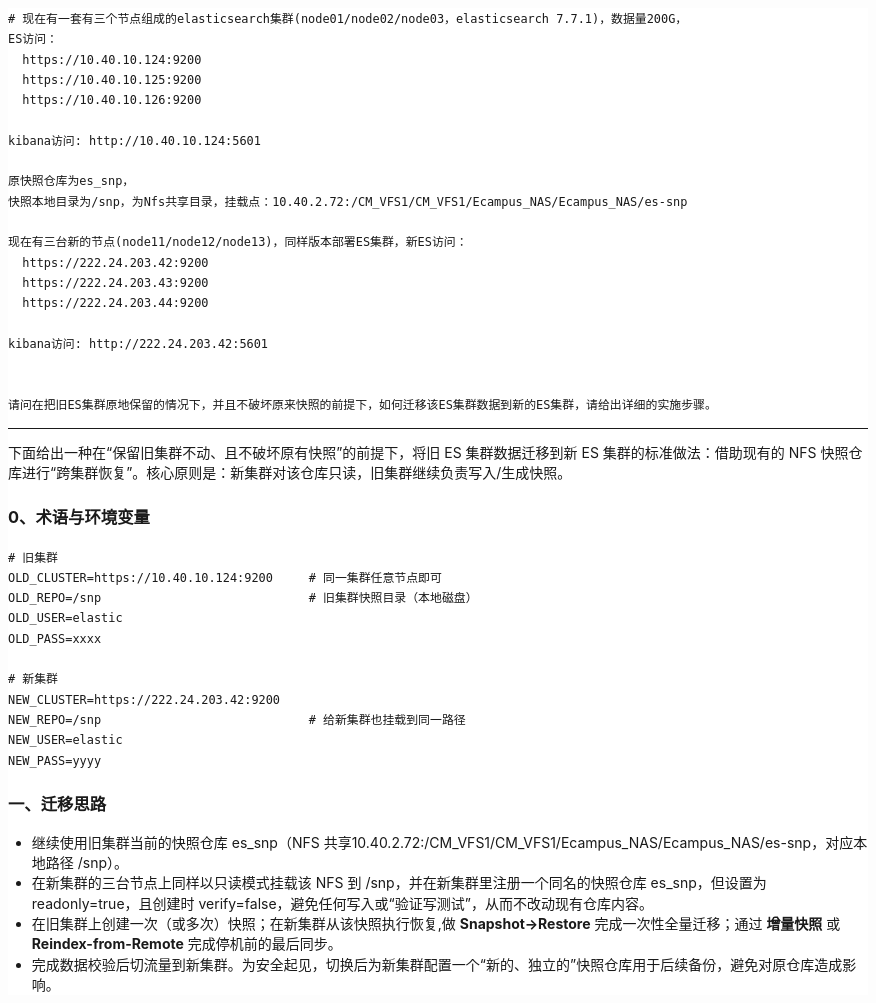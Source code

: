 

```
# 现在有一套有三个节点组成的elasticsearch集群(node01/node02/node03，elasticsearch 7.7.1)，数据量200G，
ES访问： 
  https://10.40.10.124:9200
  https://10.40.10.125:9200
  https://10.40.10.126:9200

kibana访问: http://10.40.10.124:5601

原快照仓库为es_snp，
快照本地目录为/snp，为Nfs共享目录，挂载点：10.40.2.72:/CM_VFS1/CM_VFS1/Ecampus_NAS/Ecampus_NAS/es-snp

现在有三台新的节点(node11/node12/node13)，同样版本部署ES集群，新ES访问：
  https://222.24.203.42:9200
  https://222.24.203.43:9200
  https://222.24.203.44:9200

kibana访问: http://222.24.203.42:5601


请问在把旧ES集群原地保留的情况下，并且不破坏原来快照的前提下，如何迁移该ES集群数据到新的ES集群，请给出详细的实施步骤。
```

------------------------------------------------



下面给出一种在“保留旧集群不动、且不破坏原有快照”的前提下，将旧 ES 集群数据迁移到新 ES 集群的标准做法：借助现有的 NFS 快照仓库进行“跨集群恢复”。核心原则是：新集群对该仓库只读，旧集群继续负责写入/生成快照。

### 0、术语与环境变量

```
# 旧集群
OLD_CLUSTER=https://10.40.10.124:9200     # 同一集群任意节点即可
OLD_REPO=/snp                             # 旧集群快照目录（本地磁盘）
OLD_USER=elastic
OLD_PASS=xxxx

# 新集群
NEW_CLUSTER=https://222.24.203.42:9200
NEW_REPO=/snp                             # 给新集群也挂载到同一路径
NEW_USER=elastic
NEW_PASS=yyyy
```

### 一、迁移思路

- 继续使用旧集群当前的快照仓库 es_snp（NFS 共享10.40.2.72:/CM_VFS1/CM_VFS1/Ecampus_NAS/Ecampus_NAS/es-snp，对应本地路径 /snp）。
- 在新集群的三台节点上同样以只读模式挂载该 NFS 到 /snp，并在新集群里注册一个同名的快照仓库 es_snp，但设置为 readonly=true，且创建时 verify=false，避免任何写入或“验证写测试”，从而不改动现有仓库内容。
- 在旧集群上创建一次（或多次）快照；在新集群从该快照执行恢复,做 **Snapshot→Restore** 完成一次性全量迁移；通过 **增量快照** 或 **Reindex-from-Remote** 完成停机前的最后同步。
- 完成数据校验后切流量到新集群。为安全起见，切换后为新集群配置一个“新的、独立的”快照仓库用于后续备份，避免对原仓库造成影响。

